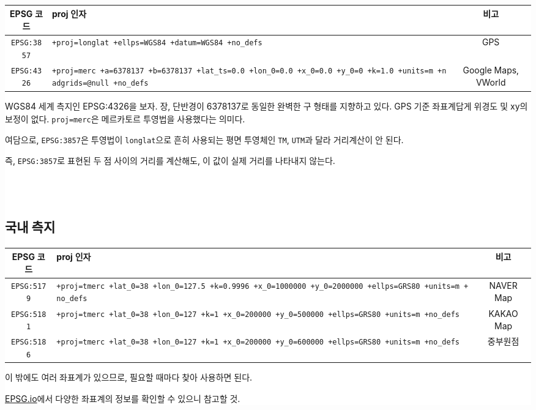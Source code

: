 |  EPSG 코드  | proj 인자                                                                                                          |        비고         |
| :---------: | :----------------------------------------------------------------------------------------------------------------- | :-----------------: |
| `EPSG:3857` | `+proj=longlat +ellps=WGS84 +datum=WGS84 +no_defs`                                                                 |         GPS         |
| `EPSG:4326` | `+proj=merc +a=6378137 +b=6378137 +lat_ts=0.0 +lon_0=0.0 +x_0=0.0 +y_0=0 +k=1.0 +units=m +nadgrids=@null +no_defs` | Google Maps, VWorld |

WGS84 세계 측지인 EPSG:4326을 보자. 장, 단반경이 6378137로 동일한 완벽한 구 형태를 지향하고 있다. GPS 기준 좌표계답게 위경도 및 xy의 보정이 없다. `proj=merc`은 메르카토르 투영법을 사용했다는 의미다.

여담으로, `EPSG:3857`은 투영법이 `longlat`으로 흔히 사용되는 평면 투영체인 `TM`, `UTM`과 달라 거리계산이 안 된다.

즉, `EPSG:3857`로 표현된 두 점 사이의 거리를 계산해도, 이 값이 실제 거리를 나타내지 않는다.

<br />
<br />





## 국내 측지

|  EPSG 코드  | proj 인자                                                                                               |   비고    |
| :---------: | :------------------------------------------------------------------------------------------------------ | :-------: |
| `EPSG:5179` | `+proj=tmerc +lat_0=38 +lon_0=127.5 +k=0.9996 +x_0=1000000 +y_0=2000000 +ellps=GRS80 +units=m +no_defs` | NAVER Map |
| `EPSG:5181` | `+proj=tmerc +lat_0=38 +lon_0=127 +k=1 +x_0=200000 +y_0=500000 +ellps=GRS80 +units=m +no_defs`          | KAKAO Map |
| `EPSG:5186` | `+proj=tmerc +lat_0=38 +lon_0=127 +k=1 +x_0=200000 +y_0=600000 +ellps=GRS80 +units=m +no_defs`          | 중부원점  |

이 밖에도 여러 좌표계가 있으므로, 필요할 때마다 찾아 사용하면 된다.

[EPSG.io](https://epsg.io/)에서 다양한 좌표계의 정보를 확인할 수 있으니 참고할 것.